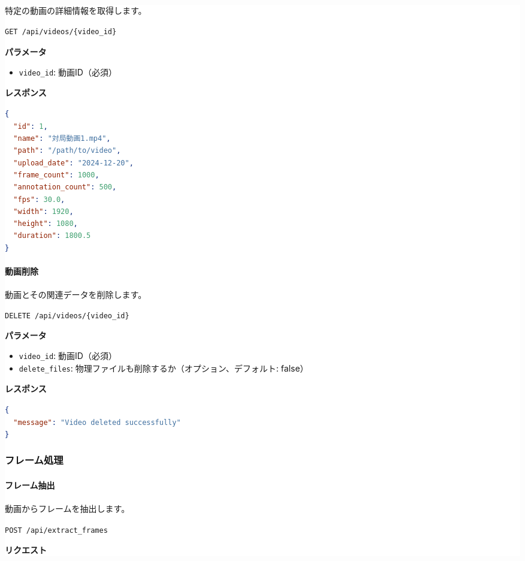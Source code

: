 特定の動画の詳細情報を取得します。

```
GET /api/videos/{video_id}
```

**パラメータ**

- `video_id`: 動画ID（必須）

**レスポンス**

```json
{
  "id": 1,
  "name": "対局動画1.mp4",
  "path": "/path/to/video",
  "upload_date": "2024-12-20",
  "frame_count": 1000,
  "annotation_count": 500,
  "fps": 30.0,
  "width": 1920,
  "height": 1080,
  "duration": 1800.5
}
```

#### 動画削除

動画とその関連データを削除します。

```
DELETE /api/videos/{video_id}
```

**パラメータ**

- `video_id`: 動画ID（必須）
- `delete_files`: 物理ファイルも削除するか（オプション、デフォルト: false）

**レスポンス**

```json
{
  "message": "Video deleted successfully"
}
```

### フレーム処理

#### フレーム抽出

動画からフレームを抽出します。

```
POST /api/extract_frames
```

**リクエスト**
